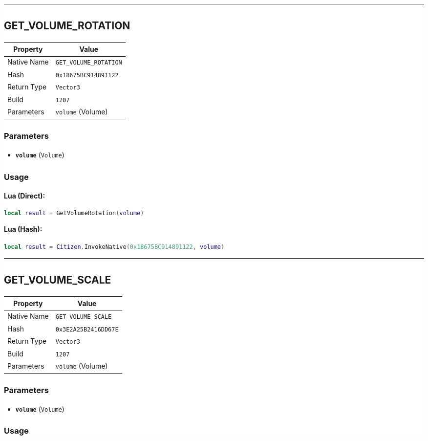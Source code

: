 
---

## GET_VOLUME_ROTATION

| Property | Value |
|----------|-------|
| Native Name | `GET_VOLUME_ROTATION` |
| Hash | `0x18675BC914891122` |
| Return Type | `Vector3` |
| Build | `1207` |
| Parameters | `volume` (Volume) |

### Parameters

- **`volume`** (`Volume`)

### Usage

**Lua (Direct):**
```lua
local result = GetVolumeRotation(volume)
```

**Lua (Hash):**
```lua
local result = Citizen.InvokeNative(0x18675BC914891122, volume)
```


---

## GET_VOLUME_SCALE

| Property | Value |
|----------|-------|
| Native Name | `GET_VOLUME_SCALE` |
| Hash | `0x3E2A25B2416DD67E` |
| Return Type | `Vector3` |
| Build | `1207` |
| Parameters | `volume` (Volume) |

### Parameters

- **`volume`** (`Volume`)

### Usage
